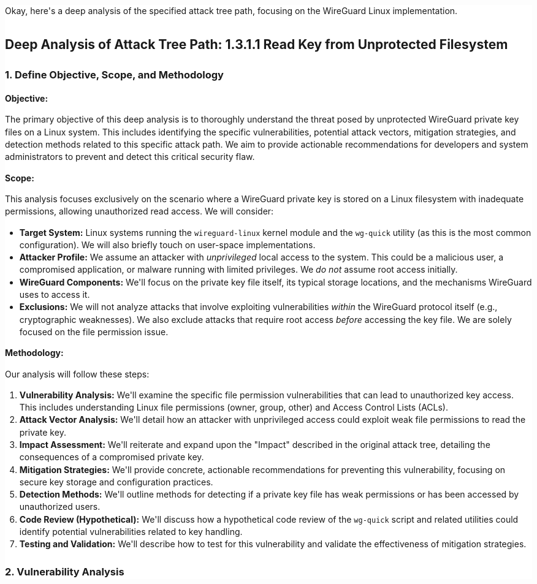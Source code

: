Okay, here's a deep analysis of the specified attack tree path, focusing on the WireGuard Linux implementation.

## Deep Analysis of Attack Tree Path: 1.3.1.1 Read Key from Unprotected Filesystem

### 1. Define Objective, Scope, and Methodology

**Objective:**

The primary objective of this deep analysis is to thoroughly understand the threat posed by unprotected WireGuard private key files on a Linux system.  This includes identifying the specific vulnerabilities, potential attack vectors, mitigation strategies, and detection methods related to this specific attack path.  We aim to provide actionable recommendations for developers and system administrators to prevent and detect this critical security flaw.

**Scope:**

This analysis focuses exclusively on the scenario where a WireGuard private key is stored on a Linux filesystem with inadequate permissions, allowing unauthorized read access.  We will consider:

*   **Target System:**  Linux systems running the `wireguard-linux` kernel module and the `wg-quick` utility (as this is the most common configuration).  We will also briefly touch on user-space implementations.
*   **Attacker Profile:**  We assume an attacker with *unprivileged* local access to the system. This could be a malicious user, a compromised application, or malware running with limited privileges.  We *do not* assume root access initially.
*   **WireGuard Components:**  We'll focus on the private key file itself, its typical storage locations, and the mechanisms WireGuard uses to access it.
*   **Exclusions:** We will not analyze attacks that involve exploiting vulnerabilities *within* the WireGuard protocol itself (e.g., cryptographic weaknesses).  We also exclude attacks that require root access *before* accessing the key file.  We are solely focused on the file permission issue.

**Methodology:**

Our analysis will follow these steps:

1.  **Vulnerability Analysis:**  We'll examine the specific file permission vulnerabilities that can lead to unauthorized key access.  This includes understanding Linux file permissions (owner, group, other) and Access Control Lists (ACLs).
2.  **Attack Vector Analysis:**  We'll detail how an attacker with unprivileged access could exploit weak file permissions to read the private key.
3.  **Impact Assessment:**  We'll reiterate and expand upon the "Impact" described in the original attack tree, detailing the consequences of a compromised private key.
4.  **Mitigation Strategies:**  We'll provide concrete, actionable recommendations for preventing this vulnerability, focusing on secure key storage and configuration practices.
5.  **Detection Methods:**  We'll outline methods for detecting if a private key file has weak permissions or has been accessed by unauthorized users.
6.  **Code Review (Hypothetical):** We'll discuss how a hypothetical code review of the `wg-quick` script and related utilities could identify potential vulnerabilities related to key handling.
7.  **Testing and Validation:** We'll describe how to test for this vulnerability and validate the effectiveness of mitigation strategies.

### 2. Vulnerability Analysis
